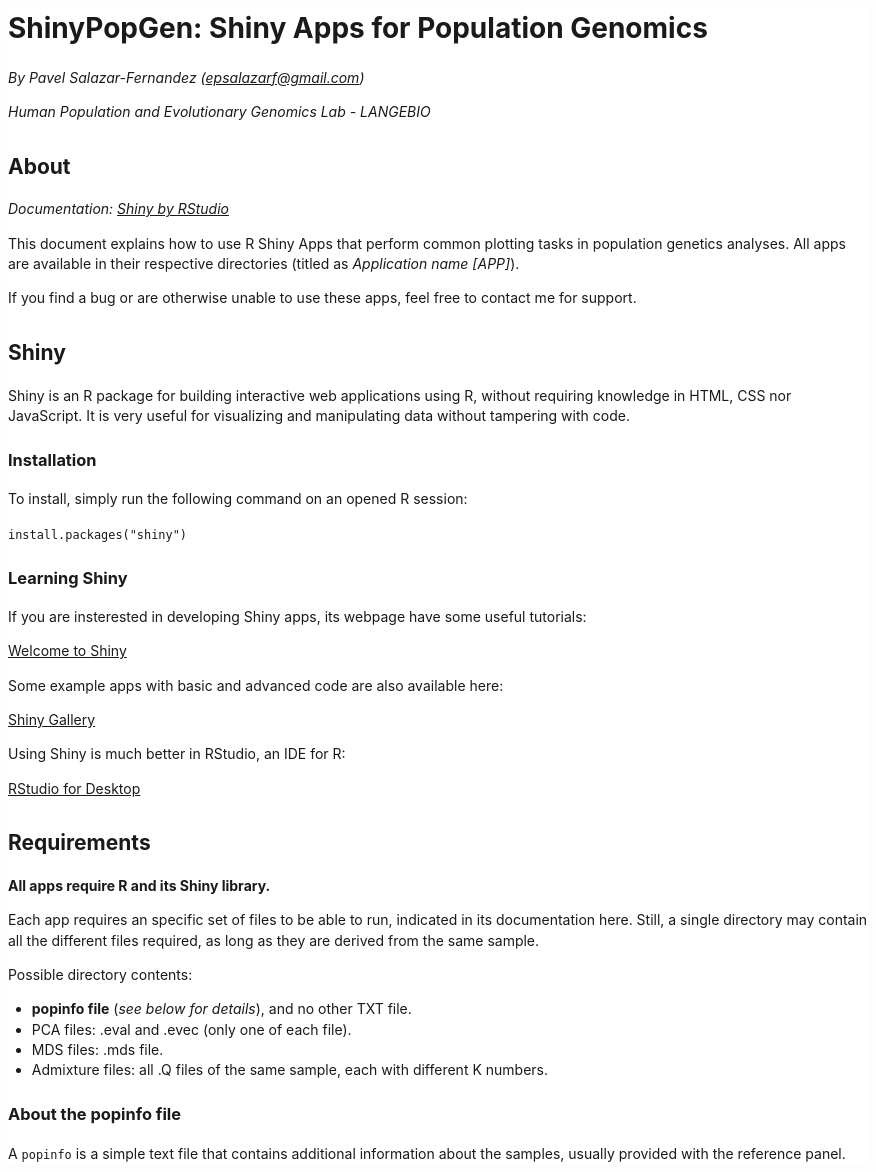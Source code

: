 # ShinyPopGen: Shiny Apps for Population Genomics

*By Pavel Salazar-Fernandez (epsalazarf@gmail.com)*

*Human Population and Evolutionary Genomics Lab - LANGEBIO*

## About
*Documentation: [Shiny by RStudio](http://shiny.rstudio.com/)*

This document explains how to use R Shiny Apps that perform common plotting tasks in population genetics analyses. All apps are available in their respective directories (titled as *Application name [APP]*).

If you find a bug or are otherwise unable to use these apps, feel free to contact me for support.

## Shiny
Shiny is an R package for building interactive web applications using R, without requiring knowledge in HTML, CSS nor JavaScript. It is very useful for visualizing and manipulating data without tampering with code.

### Installation
To install, simply run the following command on an opened R session:

`install.packages("shiny")`

### Learning Shiny
If you are insterested in developing Shiny apps, its webpage have some useful tutorials:

[Welcome to Shiny](http://shiny.rstudio.com/tutorial/lesson1/)

Some example apps with basic and advanced code are also available here:

[Shiny Gallery](http://shiny.rstudio.com/gallery/)

Using Shiny is much better in RStudio, an IDE for R:

[RStudio for Desktop](https://www.rstudio.com/products/rstudio-desktop/)

## Requirements

**All apps require R and its Shiny library.**

Each app requires an specific set of files to be able to run, indicated in its documentation here. Still, a single directory may contain all the different files required, as long as they are derived from the same sample.

Possible directory contents:
- **popinfo file** (*see below for details*), and no other TXT file.
- PCA files: .eval and .evec (only one of each file).
- MDS files: .mds file.
- Admixture files: all .Q files of the same sample, each with different K numbers.

### About the popinfo file
A `popinfo` is a simple text file that contains additional information about the samples, usually provided with the reference panel.
